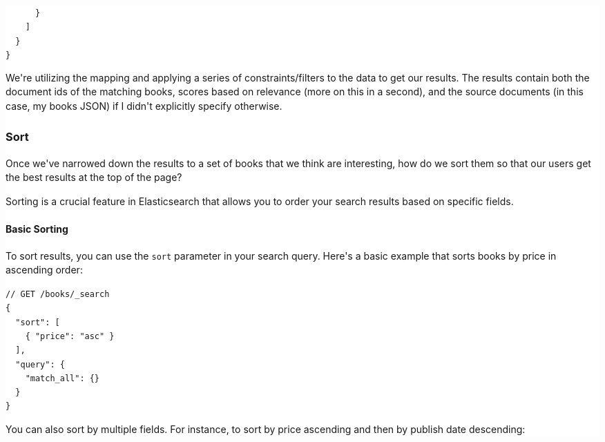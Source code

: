 ```
      }
    ]
  }
}
```




We're utilizing the mapping and applying a series of constraints/filters to the data to get our results. The results contain both the document ids of the matching books, scores based on relevance (more on this in a second), and the source documents (in this case, my books JSON) if I didn't explicitly specify otherwise.




### Sort





Once we've narrowed down the results to a set of books that we think are interesting, how do we sort them so that our users get the best results at the top of the page?





Sorting is a crucial feature in Elasticsearch that allows you to order your search results based on specific fields.




#### Basic Sorting





To sort results, you can use the `sort` parameter in your search query. Here's a basic example that sorts books by price in ascending order:




```
// GET /books/_search
{
  "sort": [
    { "price": "asc" }
  ],
  "query": {
    "match_all": {}
  }
}
```




You can also sort by multiple fields. For instance, to sort by price ascending and then by publish date descending:
